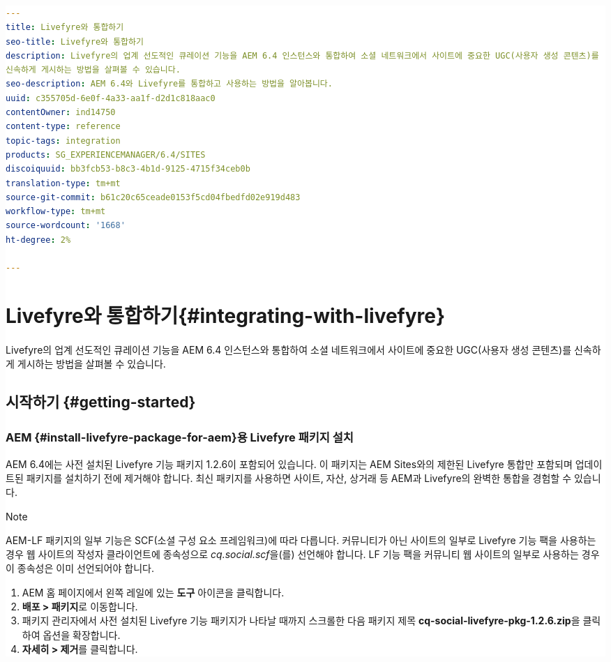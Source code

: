 ```yaml
---
title: Livefyre와 통합하기
seo-title: Livefyre와 통합하기
description: Livefyre의 업계 선도적인 큐레이션 기능을 AEM 6.4 인스턴스와 통합하여 소셜 네트워크에서 사이트에 중요한 UGC(사용자 생성 콘텐츠)를 신속하게 게시하는 방법을 살펴볼 수 있습니다.
seo-description: AEM 6.4와 Livefyre를 통합하고 사용하는 방법을 알아봅니다.
uuid: c355705d-6e0f-4a33-aa1f-d2d1c818aac0
contentOwner: ind14750
content-type: reference
topic-tags: integration
products: SG_EXPERIENCEMANAGER/6.4/SITES
discoiquuid: bb3fcb53-b8c3-4b1d-9125-4715f34ceb0b
translation-type: tm+mt
source-git-commit: b61c20c65ceade0153f5cd04fbedfd02e919d483
workflow-type: tm+mt
source-wordcount: '1668'
ht-degree: 2%

---
```



# Livefyre와 통합하기{#integrating-with-livefyre}

Livefyre의 업계 선도적인 큐레이션 기능을 AEM 6.4 인스턴스와 통합하여 소셜 네트워크에서 사이트에 중요한 UGC(사용자 생성 콘텐츠)를 신속하게 게시하는 방법을 살펴볼 수 있습니다.

## 시작하기 {#getting-started}

### AEM {#install-livefyre-package-for-aem}용 Livefyre 패키지 설치

AEM 6.4에는 사전 설치된 Livefyre 기능 패키지 1.2.6이 포함되어 있습니다. 이 패키지는 AEM Sites와의 제한된 Livefyre 통합만 포함되며 업데이트된 패키지를 설치하기 전에 제거해야 합니다. 최신 패키지를 사용하면 사이트, 자산, 상거래 등 AEM과 Livefyre의 완벽한 통합을 경험할 수 있습니다.

>[!NOTE]
>
>AEM-LF 패키지의 일부 기능은 SCF(소셜 구성 요소 프레임워크)에 따라 다릅니다. 커뮤니티가 아닌 사이트의 일부로 Livefyre 기능 팩을 사용하는 경우 웹 사이트의 작성자 클라이언트에 종속성으로 *cq.social.scf*&#x200B;을(를) 선언해야 합니다. LF 기능 팩을 커뮤니티 웹 사이트의 일부로 사용하는 경우 이 종속성은 이미 선언되어야 합니다.

1. AEM 홈 페이지에서 왼쪽 레일에 있는 **도구** 아이콘을 클릭합니다.
1. **배포 > 패키지**&#x200B;로 이동합니다.
1. 패키지 관리자에서 사전 설치된 Livefyre 기능 패키지가 나타날 때까지 스크롤한 다음 패키지 제목 **cq-social-livefyre-pkg-1.2.6.zip**&#x200B;을 클릭하여 옵션을 확장합니다.
1. **자세히 > 제거**&#x200B;를 클릭합니다.
